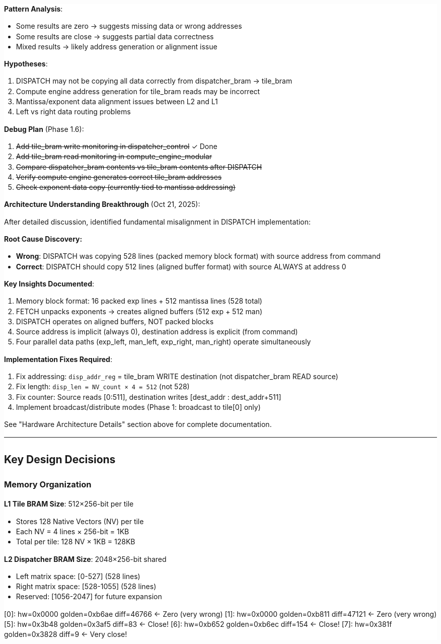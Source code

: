 **Pattern Analysis**:
- Some results are zero → suggests missing data or wrong addresses
- Some results are close → suggests partial data correctness
- Mixed results → likely address generation or alignment issue

**Hypotheses**:
1. DISPATCH may not be copying all data correctly from dispatcher_bram → tile_bram
2. Compute engine address generation for tile_bram reads may be incorrect
3. Mantissa/exponent data alignment issues between L2 and L1
4. Left vs right data routing problems

**Debug Plan** (Phase 1.6):
1. ~~Add tile_bram write monitoring in dispatcher_control~~ ✓ Done
2. ~~Add tile_bram read monitoring in compute_engine_modular~~
3. ~~Compare dispatcher_bram contents vs tile_bram contents after DISPATCH~~
4. ~~Verify compute engine generates correct tile_bram addresses~~
5. ~~Check exponent data copy (currently tied to mantissa addressing)~~

**Architecture Understanding Breakthrough** (Oct 21, 2025):

After detailed discussion, identified fundamental misalignment in DISPATCH implementation:

**Root Cause Discovery:**
- **Wrong**: DISPATCH was copying 528 lines (packed memory block format) with source address from command
- **Correct**: DISPATCH should copy 512 lines (aligned buffer format) with source ALWAYS at address 0

**Key Insights Documented**:
1. Memory block format: 16 packed exp lines + 512 mantissa lines (528 total)
2. FETCH unpacks exponents → creates aligned buffers (512 exp + 512 man)
3. DISPATCH operates on aligned buffers, NOT packed blocks
4. Source address is implicit (always 0), destination address is explicit (from command)
5. Four parallel data paths (exp_left, man_left, exp_right, man_right) operate simultaneously

**Implementation Fixes Required**:
1. Fix addressing: `disp_addr_reg` = tile_bram WRITE destination (not dispatcher_bram READ source)
2. Fix length: `disp_len = NV_count × 4 = 512` (not 528)
3. Fix counter: Source reads [0:511], destination writes [dest_addr : dest_addr+511]
4. Implement broadcast/distribute modes (Phase 1: broadcast to tile[0] only)

See "Hardware Architecture Details" section above for complete documentation.

---

## Key Design Decisions

### Memory Organization

**L1 Tile BRAM Size**: 512×256-bit per tile
- Stores 128 Native Vectors (NV) per tile
- Each NV = 4 lines × 256-bit = 1KB
- Total per tile: 128 NV × 1KB = 128KB

**L2 Dispatcher BRAM Size**: 2048×256-bit shared
- Left matrix space: [0-527] (528 lines)
- Right matrix space: [528-1055] (528 lines)
- Reserved: [1056-2047] for future expansion


[0]: hw=0x0000 golden=0xb6ae diff=46766  ← Zero (very wrong)
[1]: hw=0x0000 golden=0xb811 diff=47121  ← Zero (very wrong)
[5]: hw=0x3b48 golden=0x3af5 diff=83     ← Close!
[6]: hw=0xb652 golden=0xb6ec diff=154    ← Close!
[7]: hw=0x381f golden=0x3828 diff=9      ← Very close!